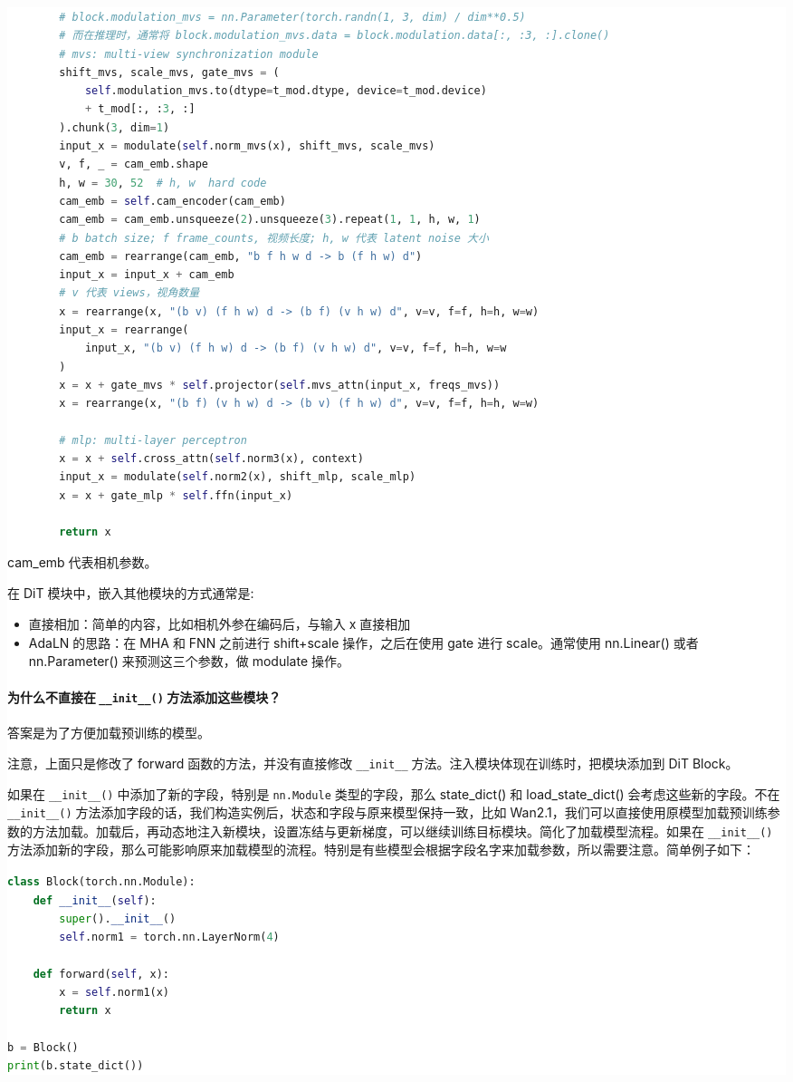 ```py
        # block.modulation_mvs = nn.Parameter(torch.randn(1, 3, dim) / dim**0.5)
        # 而在推理时，通常将 block.modulation_mvs.data = block.modulation.data[:, :3, :].clone()
        # mvs: multi-view synchronization module
        shift_mvs, scale_mvs, gate_mvs = (
            self.modulation_mvs.to(dtype=t_mod.dtype, device=t_mod.device)
            + t_mod[:, :3, :]
        ).chunk(3, dim=1)
        input_x = modulate(self.norm_mvs(x), shift_mvs, scale_mvs)
        v, f, _ = cam_emb.shape
        h, w = 30, 52  # h, w  hard code
        cam_emb = self.cam_encoder(cam_emb)
        cam_emb = cam_emb.unsqueeze(2).unsqueeze(3).repeat(1, 1, h, w, 1)
        # b batch size; f frame_counts, 视频长度; h, w 代表 latent noise 大小
        cam_emb = rearrange(cam_emb, "b f h w d -> b (f h w) d")
        input_x = input_x + cam_emb
        # v 代表 views，视角数量
        x = rearrange(x, "(b v) (f h w) d -> (b f) (v h w) d", v=v, f=f, h=h, w=w)
        input_x = rearrange(
            input_x, "(b v) (f h w) d -> (b f) (v h w) d", v=v, f=f, h=h, w=w
        )
        x = x + gate_mvs * self.projector(self.mvs_attn(input_x, freqs_mvs))
        x = rearrange(x, "(b f) (v h w) d -> (b v) (f h w) d", v=v, f=f, h=h, w=w)

        # mlp: multi-layer perceptron
        x = x + self.cross_attn(self.norm3(x), context)
        input_x = modulate(self.norm2(x), shift_mlp, scale_mlp)
        x = x + gate_mlp * self.ffn(input_x)

        return x
```

cam_emb 代表相机参数。

在 DiT 模块中，嵌入其他模块的方式通常是:
- 直接相加：简单的内容，比如相机外参在编码后，与输入 x 直接相加
- AdaLN 的思路：在 MHA 和 FNN 之前进行 shift+scale 操作，之后在使用 gate 进行 scale。通常使用 nn.Linear() 或者 nn.Parameter() 来预测这三个参数，做 modulate 操作。

#### 为什么不直接在 `__init__()` 方法添加这些模块？

答案是为了方便加载预训练的模型。

注意，上面只是修改了 forward 函数的方法，并没有直接修改 `__init__` 方法。注入模块体现在训练时，把模块添加到 DiT Block。

如果在 `__init__()` 中添加了新的字段，特别是 `nn.Module` 类型的字段，那么 state_dict() 和 load_state_dict() 会考虑这些新的字段。不在 `__init__()` 方法添加字段的话，我们构造实例后，状态和字段与原来模型保持一致，比如 Wan2.1，我们可以直接使用原模型加载预训练参数的方法加载。加载后，再动态地注入新模块，设置冻结与更新梯度，可以继续训练目标模块。简化了加载模型流程。如果在 `__init__()` 方法添加新的字段，那么可能影响原来加载模型的流程。特别是有些模型会根据字段名字来加载参数，所以需要注意。简单例子如下：

```py
class Block(torch.nn.Module):
    def __init__(self):
        super().__init__()
        self.norm1 = torch.nn.LayerNorm(4)

    def forward(self, x):
        x = self.norm1(x)
        return x

b = Block()
print(b.state_dict())
```

